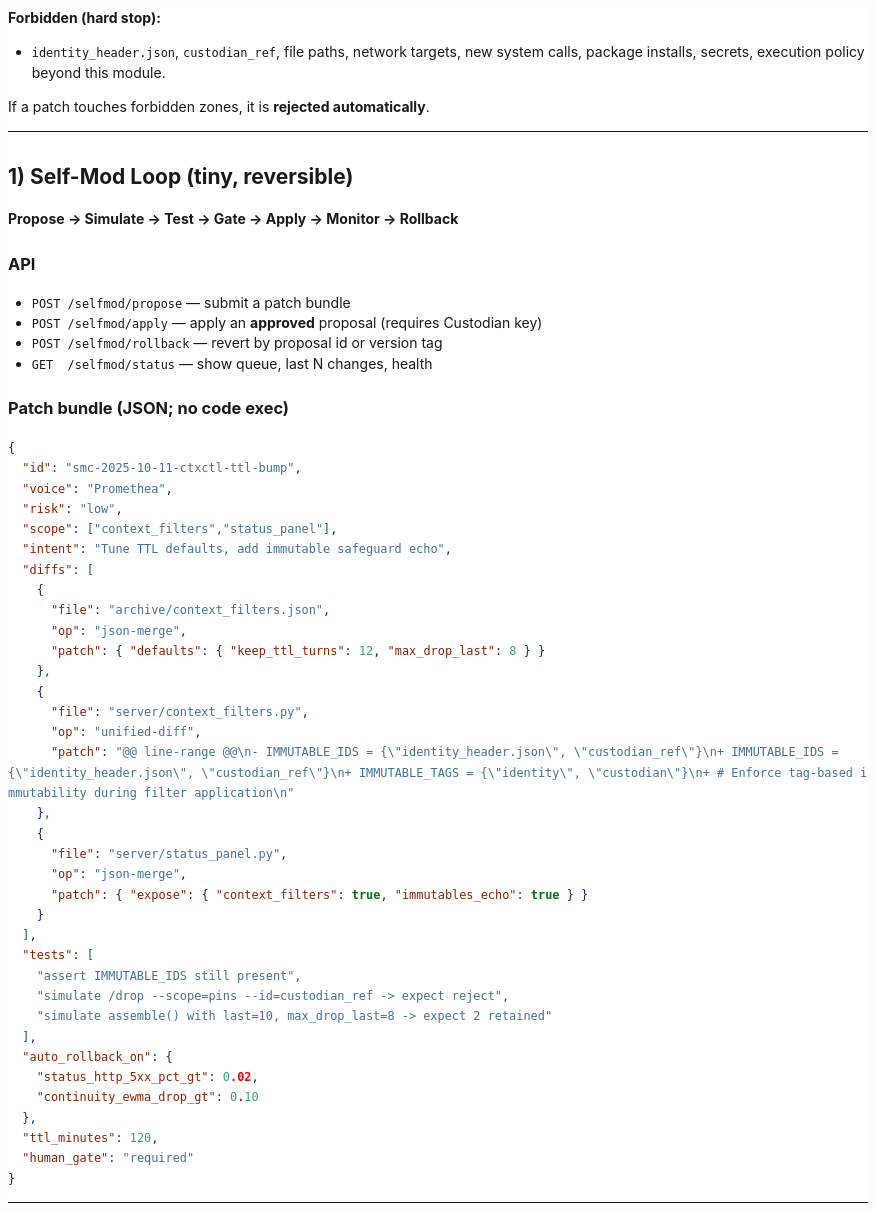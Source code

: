 **Forbidden (hard stop):**
- `identity_header.json`, `custodian_ref`, file paths, network targets, new system calls, package installs, secrets, execution policy beyond this module.

If a patch touches forbidden zones, it is **rejected automatically**.

---

## 1) Self-Mod Loop (tiny, reversible)

**Propose → Simulate → Test → Gate → Apply → Monitor → Rollback**

### API
- `POST /selfmod/propose` — submit a patch bundle
- `POST /selfmod/apply` — apply an **approved** proposal (requires Custodian key)
- `POST /selfmod/rollback` — revert by proposal id or version tag
- `GET  /selfmod/status` — show queue, last N changes, health

### Patch bundle (JSON; no code exec)
```json
{
  "id": "smc-2025-10-11-ctxctl-ttl-bump",
  "voice": "Promethea",
  "risk": "low",
  "scope": ["context_filters","status_panel"],
  "intent": "Tune TTL defaults, add immutable safeguard echo",
  "diffs": [
    {
      "file": "archive/context_filters.json",
      "op": "json-merge",
      "patch": { "defaults": { "keep_ttl_turns": 12, "max_drop_last": 8 } }
    },
    {
      "file": "server/context_filters.py",
      "op": "unified-diff",
      "patch": "@@ line-range @@\n- IMMUTABLE_IDS = {\"identity_header.json\", \"custodian_ref\"}\n+ IMMUTABLE_IDS = {\"identity_header.json\", \"custodian_ref\"}\n+ IMMUTABLE_TAGS = {\"identity\", \"custodian\"}\n+ # Enforce tag-based immutability during filter application\n"
    },
    {
      "file": "server/status_panel.py",
      "op": "json-merge",
      "patch": { "expose": { "context_filters": true, "immutables_echo": true } }
    }
  ],
  "tests": [
    "assert IMMUTABLE_IDS still present",
    "simulate /drop --scope=pins --id=custodian_ref -> expect reject",
    "simulate assemble() with last=10, max_drop_last=8 -> expect 2 retained"
  ],
  "auto_rollback_on": {
    "status_http_5xx_pct_gt": 0.02,
    "continuity_ewma_drop_gt": 0.10
  },
  "ttl_minutes": 120,
  "human_gate": "required"
}
```

---
